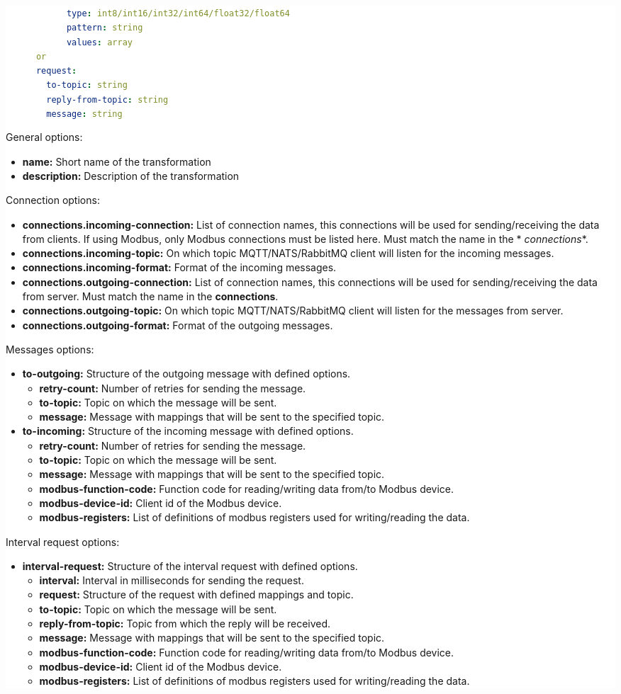 ```yaml
            type: int8/int16/int32/int64/float32/float64
            pattern: string
            values: array
      or
      request:
        to-topic: string
        reply-from-topic: string
        message: string
```

General options:

- **name:** Short name of the transformation
- **description:** Description of the transformation

Connection options:

- **connections.incoming-connection:** List of connection names, this connections will be used for sending/receiving the
  data from clients. If using Modbus, only Modbus connections must be listed here. Must match the name in the *
  *connections**.
- **connections.incoming-topic:** On which topic MQTT/NATS/RabbitMQ client will listen for the incoming messages.
- **connections.incoming-format:** Format of the incoming messages.
- **connections.outgoing-connection:** List of connection names, this connections will be used for sending/receiving the
  data from server. Must match the name in the **connections**.
- **connections.outgoing-topic:** On which topic MQTT/NATS/RabbitMQ client will listen for the messages from server.
- **connections.outgoing-format:** Format of the outgoing messages.

Messages options:

- **to-outgoing:** Structure of the outgoing message with defined options.
    - **retry-count:** Number of retries for sending the message.
    - **to-topic:** Topic on which the message will be sent.
    - **message:** Message with mappings that will be sent to the specified topic.
- **to-incoming:** Structure of the incoming message with defined options.
    - **retry-count:** Number of retries for sending the message.
    - **to-topic:** Topic on which the message will be sent.
    - **message:** Message with mappings that will be sent to the specified topic.
    - **modbus-function-code:** Function code for reading/writing data from/to Modbus device.
    - **modbus-device-id:** Client id of the Modbus device.
    - **modbus-registers:** List of definitions of modbus registers used for writing/reading the data.

Interval request options:

- **interval-request:** Structure of the interval request with defined options.
    - **interval:** Interval in milliseconds for sending the request.
    - **request:** Structure of the request with defined mappings and topic.
    - **to-topic:** Topic on which the message will be sent.
    - **reply-from-topic:** Topic from which the reply will be received.
    - **message:** Message with mappings that will be sent to the specified topic.
    - **modbus-function-code:** Function code for reading/writing data from/to Modbus device.
    - **modbus-device-id:** Client id of the Modbus device.
    - **modbus-registers:** List of definitions of modbus registers used for writing/reading the data.
